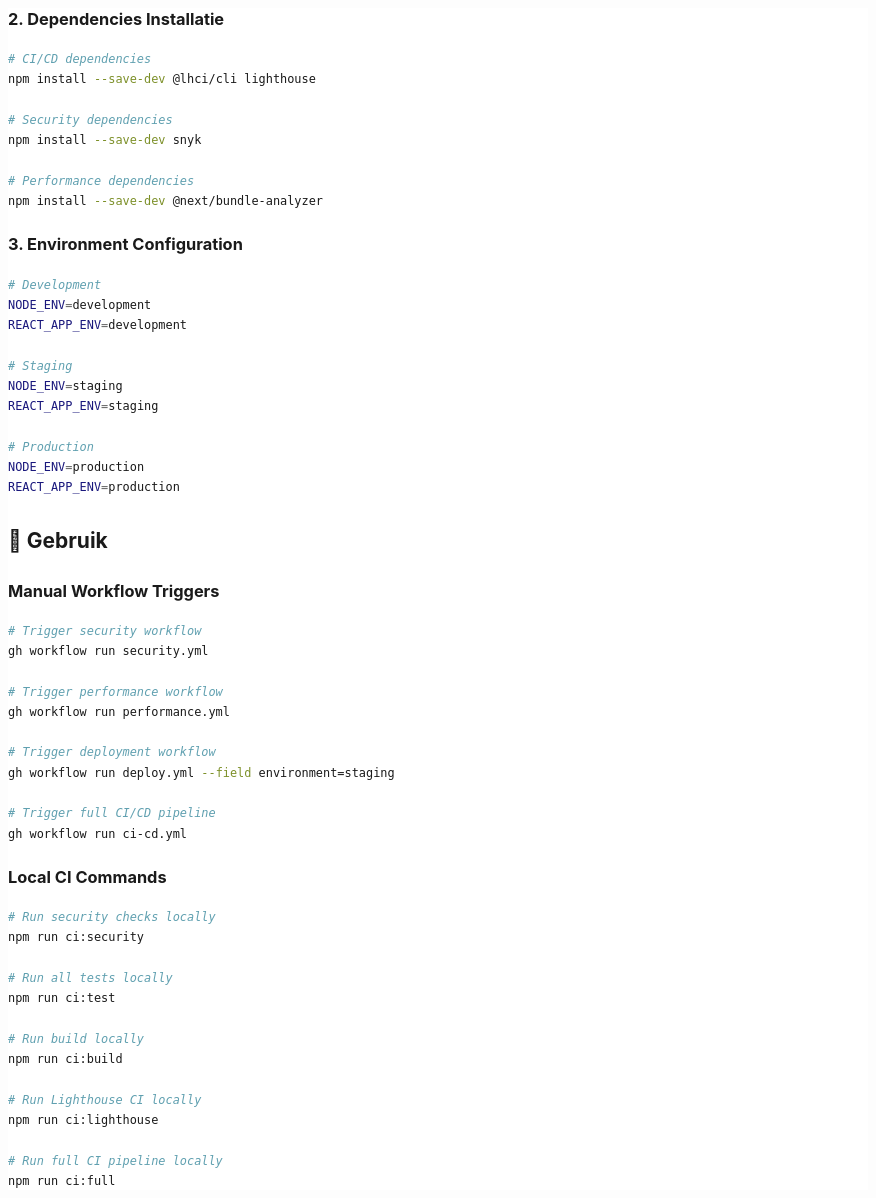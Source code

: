 ### 2. Dependencies Installatie
```bash
# CI/CD dependencies
npm install --save-dev @lhci/cli lighthouse

# Security dependencies
npm install --save-dev snyk

# Performance dependencies
npm install --save-dev @next/bundle-analyzer
```

### 3. Environment Configuration
```bash
# Development
NODE_ENV=development
REACT_APP_ENV=development

# Staging
NODE_ENV=staging
REACT_APP_ENV=staging

# Production
NODE_ENV=production
REACT_APP_ENV=production
```

## 📖 Gebruik

### Manual Workflow Triggers
```bash
# Trigger security workflow
gh workflow run security.yml

# Trigger performance workflow
gh workflow run performance.yml

# Trigger deployment workflow
gh workflow run deploy.yml --field environment=staging

# Trigger full CI/CD pipeline
gh workflow run ci-cd.yml
```

### Local CI Commands
```bash
# Run security checks locally
npm run ci:security

# Run all tests locally
npm run ci:test

# Run build locally
npm run ci:build

# Run Lighthouse CI locally
npm run ci:lighthouse

# Run full CI pipeline locally
npm run ci:full
```
